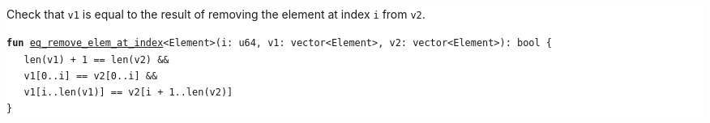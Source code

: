 
Check that <code>v1</code> is equal to the result of removing the element at index <code>i</code> from <code>v2</code>.


<a name="0x1_Vector_eq_remove_elem_at_index"></a>


<pre><code><b>fun</b> <a href="Vector.md#0x1_Vector_eq_remove_elem_at_index">eq_remove_elem_at_index</a>&lt;Element&gt;(i: u64, v1: vector&lt;Element&gt;, v2: vector&lt;Element&gt;): bool {
   len(v1) + 1 == len(v2) &&
   v1[0..i] == v2[0..i] &&
   v1[i..len(v1)] == v2[i + 1..len(v2)]
}
</code></pre>
